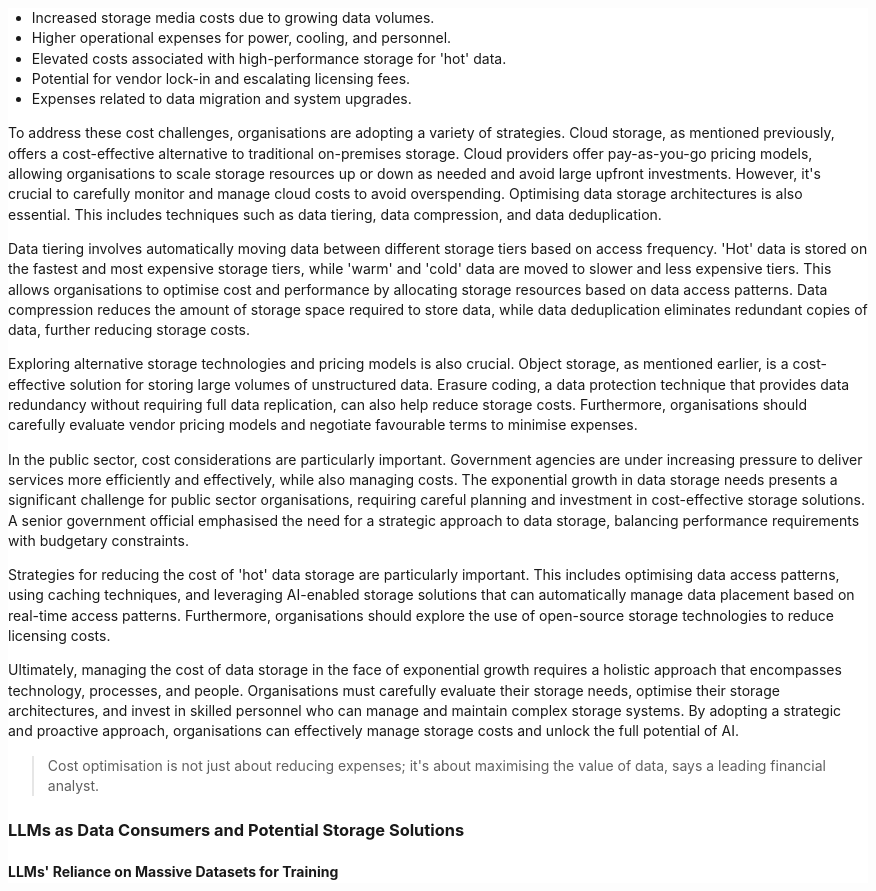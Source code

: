 - Increased storage media costs due to growing data volumes.
- Higher operational expenses for power, cooling, and personnel.
- Elevated costs associated with high-performance storage for 'hot' data.
- Potential for vendor lock-in and escalating licensing fees.
- Expenses related to data migration and system upgrades.

To address these cost challenges, organisations are adopting a variety of strategies. Cloud storage, as mentioned previously, offers a cost-effective alternative to traditional on-premises storage. Cloud providers offer pay-as-you-go pricing models, allowing organisations to scale storage resources up or down as needed and avoid large upfront investments. However, it's crucial to carefully monitor and manage cloud costs to avoid overspending. Optimising data storage architectures is also essential. This includes techniques such as data tiering, data compression, and data deduplication.

Data tiering involves automatically moving data between different storage tiers based on access frequency. 'Hot' data is stored on the fastest and most expensive storage tiers, while 'warm' and 'cold' data are moved to slower and less expensive tiers. This allows organisations to optimise cost and performance by allocating storage resources based on data access patterns. Data compression reduces the amount of storage space required to store data, while data deduplication eliminates redundant copies of data, further reducing storage costs.

Exploring alternative storage technologies and pricing models is also crucial. Object storage, as mentioned earlier, is a cost-effective solution for storing large volumes of unstructured data. Erasure coding, a data protection technique that provides data redundancy without requiring full data replication, can also help reduce storage costs. Furthermore, organisations should carefully evaluate vendor pricing models and negotiate favourable terms to minimise expenses.

In the public sector, cost considerations are particularly important. Government agencies are under increasing pressure to deliver services more efficiently and effectively, while also managing costs. The exponential growth in data storage needs presents a significant challenge for public sector organisations, requiring careful planning and investment in cost-effective storage solutions. A senior government official emphasised the need for a strategic approach to data storage, balancing performance requirements with budgetary constraints.

Strategies for reducing the cost of 'hot' data storage are particularly important. This includes optimising data access patterns, using caching techniques, and leveraging AI-enabled storage solutions that can automatically manage data placement based on real-time access patterns. Furthermore, organisations should explore the use of open-source storage technologies to reduce licensing costs.

Ultimately, managing the cost of data storage in the face of exponential growth requires a holistic approach that encompasses technology, processes, and people. Organisations must carefully evaluate their storage needs, optimise their storage architectures, and invest in skilled personnel who can manage and maintain complex storage systems. By adopting a strategic and proactive approach, organisations can effectively manage storage costs and unlock the full potential of AI.

> Cost optimisation is not just about reducing expenses; it's about maximising the value of data, says a leading financial analyst.



### <a name="llms-as-data-consumers-and-potential-storage-solutions"></a>LLMs as Data Consumers and Potential Storage Solutions

#### <a name="llms-reliance-on-massive-datasets-for-training"></a>LLMs' Reliance on Massive Datasets for Training
